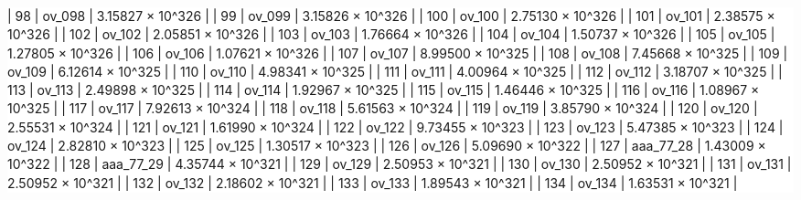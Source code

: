 | 98 | ov_098 | 3.15827 × 10^326 |
| 99 | ov_099 | 3.15826 × 10^326 |
| 100 | ov_100 | 2.75130 × 10^326 |
| 101 | ov_101 | 2.38575 × 10^326 |
| 102 | ov_102 | 2.05851 × 10^326 |
| 103 | ov_103 | 1.76664 × 10^326 |
| 104 | ov_104 | 1.50737 × 10^326 |
| 105 | ov_105 | 1.27805 × 10^326 |
| 106 | ov_106 | 1.07621 × 10^326 |
| 107 | ov_107 | 8.99500 × 10^325 |
| 108 | ov_108 | 7.45668 × 10^325 |
| 109 | ov_109 | 6.12614 × 10^325 |
| 110 | ov_110 | 4.98341 × 10^325 |
| 111 | ov_111 | 4.00964 × 10^325 |
| 112 | ov_112 | 3.18707 × 10^325 |
| 113 | ov_113 | 2.49898 × 10^325 |
| 114 | ov_114 | 1.92967 × 10^325 |
| 115 | ov_115 | 1.46446 × 10^325 |
| 116 | ov_116 | 1.08967 × 10^325 |
| 117 | ov_117 | 7.92613 × 10^324 |
| 118 | ov_118 | 5.61563 × 10^324 |
| 119 | ov_119 | 3.85790 × 10^324 |
| 120 | ov_120 | 2.55531 × 10^324 |
| 121 | ov_121 | 1.61990 × 10^324 |
| 122 | ov_122 | 9.73455 × 10^323 |
| 123 | ov_123 | 5.47385 × 10^323 |
| 124 | ov_124 | 2.82810 × 10^323 |
| 125 | ov_125 | 1.30517 × 10^323 |
| 126 | ov_126 | 5.09690 × 10^322 |
| 127 | aaa_77_28 | 1.43009 × 10^322 |
| 128 | aaa_77_29 | 4.35744 × 10^321 |
| 129 | ov_129 | 2.50953 × 10^321 |
| 130 | ov_130 | 2.50952 × 10^321 |
| 131 | ov_131 | 2.50952 × 10^321 |
| 132 | ov_132 | 2.18602 × 10^321 |
| 133 | ov_133 | 1.89543 × 10^321 |
| 134 | ov_134 | 1.63531 × 10^321 |